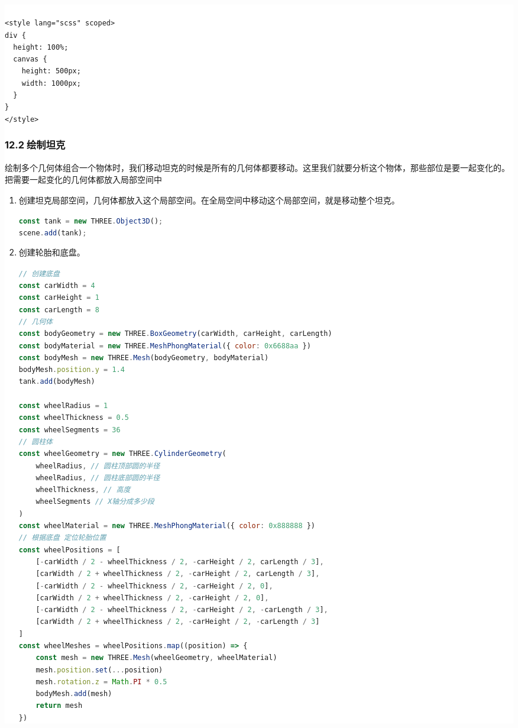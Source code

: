 ```vue

<style lang="scss" scoped>
div {
  height: 100%;
  canvas {
    height: 500px;
    width: 1000px;
  }
}
</style>
```

### 12.2 绘制坦克

绘制多个几何体组合一个物体时，我们移动坦克的时候是所有的几何体都要移动。这里我们就要分析这个物体，那些部位是要一起变化的。把需要一起变化的几何体都放入局部空间中

1. 创建坦克局部空间，几何体都放入这个局部空间。在全局空间中移动这个局部空间，就是移动整个坦克。

   ```js 
   const tank = new THREE.Object3D();
   scene.add(tank);
   ```

2. 创建轮胎和底盘。

   ```js
   // 创建底盘
   const carWidth = 4
   const carHeight = 1
   const carLength = 8
   // 几何体
   const bodyGeometry = new THREE.BoxGeometry(carWidth, carHeight, carLength)
   const bodyMaterial = new THREE.MeshPhongMaterial({ color: 0x6688aa })
   const bodyMesh = new THREE.Mesh(bodyGeometry, bodyMaterial)
   bodyMesh.position.y = 1.4
   tank.add(bodyMesh)
   
   const wheelRadius = 1
   const wheelThickness = 0.5
   const wheelSegments = 36
   // 圆柱体
   const wheelGeometry = new THREE.CylinderGeometry(
       wheelRadius, // 圆柱顶部圆的半径
       wheelRadius, // 圆柱底部圆的半径
       wheelThickness, // 高度
       wheelSegments // X轴分成多少段
   )
   const wheelMaterial = new THREE.MeshPhongMaterial({ color: 0x888888 })
   // 根据底盘 定位轮胎位置
   const wheelPositions = [
       [-carWidth / 2 - wheelThickness / 2, -carHeight / 2, carLength / 3],
       [carWidth / 2 + wheelThickness / 2, -carHeight / 2, carLength / 3],
       [-carWidth / 2 - wheelThickness / 2, -carHeight / 2, 0],
       [carWidth / 2 + wheelThickness / 2, -carHeight / 2, 0],
       [-carWidth / 2 - wheelThickness / 2, -carHeight / 2, -carLength / 3],
       [carWidth / 2 + wheelThickness / 2, -carHeight / 2, -carLength / 3]
   ]
   const wheelMeshes = wheelPositions.map((position) => {
       const mesh = new THREE.Mesh(wheelGeometry, wheelMaterial)
       mesh.position.set(...position)
       mesh.rotation.z = Math.PI * 0.5
       bodyMesh.add(mesh)
       return mesh
   })
   ```

